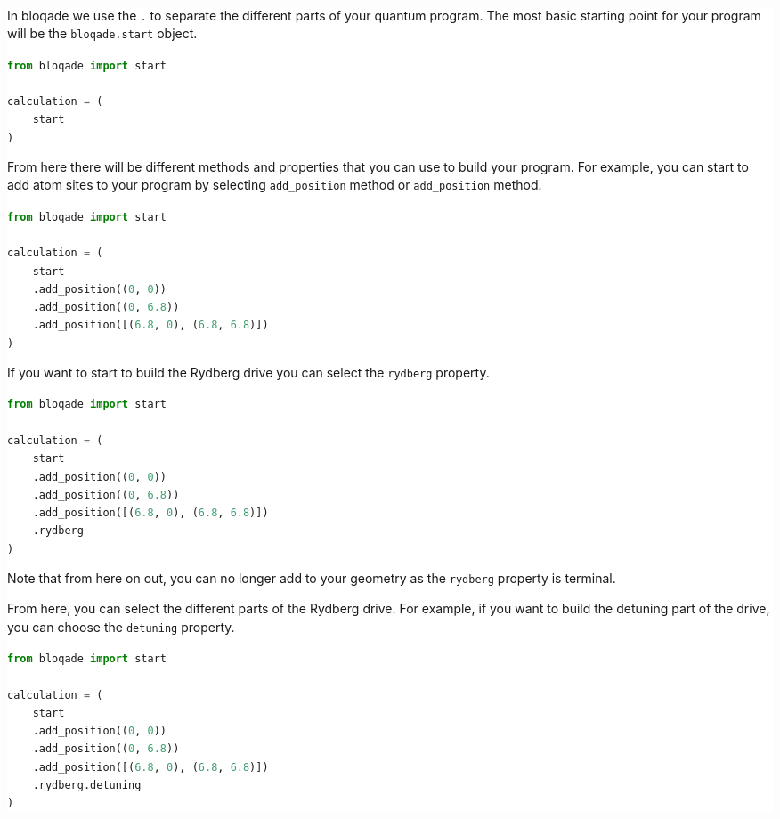 In bloqade we use the `.` to separate the different parts of your quantum program. The most basic starting point for your program will be the `bloqade.start` object.

```python
from bloqade import start

calculation = (
    start
)

```

From here there will be different methods and properties that you can use to build your program. For example,
you can start to add atom sites to your program by selecting `add_position` method or `add_position` method.

```python
from bloqade import start

calculation = (
    start
    .add_position((0, 0))
    .add_position((0, 6.8))
    .add_position([(6.8, 0), (6.8, 6.8)])
)
```

If you want to start to build the Rydberg drive you can select the `rydberg` property.

```python
from bloqade import start

calculation = (
    start
    .add_position((0, 0))
    .add_position((0, 6.8))
    .add_position([(6.8, 0), (6.8, 6.8)])
    .rydberg
)
```
Note that from here on out, you can no longer add to your geometry as the `rydberg` property is terminal.

From here, you can select the different parts of the Rydberg drive. For example, if you want to build the detuning part of the drive, you can choose the `detuning` property.

```python
from bloqade import start

calculation = (
    start
    .add_position((0, 0))
    .add_position((0, 6.8))
    .add_position([(6.8, 0), (6.8, 6.8)])
    .rydberg.detuning
)
```
